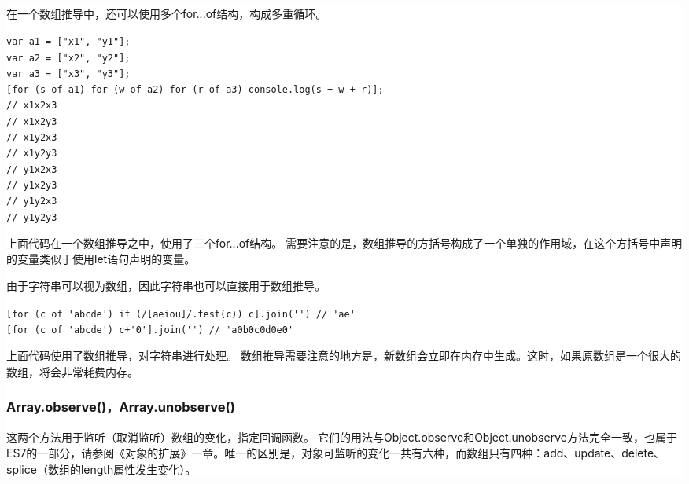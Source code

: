 在一个数组推导中，还可以使用多个for...of结构，构成多重循环。
~~~
var a1 = ["x1", "y1"];
var a2 = ["x2", "y2"];
var a3 = ["x3", "y3"];
[for (s of a1) for (w of a2) for (r of a3) console.log(s + w + r)];
// x1x2x3
// x1x2y3
// x1y2x3
// x1y2y3
// y1x2x3
// y1x2y3
// y1y2x3
// y1y2y3
~~~
上面代码在一个数组推导之中，使用了三个for...of结构。
需要注意的是，数组推导的方括号构成了一个单独的作用域，在这个方括号中声明的变量类似于使用let语句声明的变量。

由于字符串可以视为数组，因此字符串也可以直接用于数组推导。
~~~
[for (c of 'abcde') if (/[aeiou]/.test(c)) c].join('') // 'ae'
[for (c of 'abcde') c+'0'].join('') // 'a0b0c0d0e0'
~~~
上面代码使用了数组推导，对字符串进行处理。
数组推导需要注意的地方是，新数组会立即在内存中生成。这时，如果原数组是一个很大的数组，将会非常耗费内存。

### Array.observe()，Array.unobserve()
这两个方法用于监听（取消监听）数组的变化，指定回调函数。
它们的用法与Object.observe和Object.unobserve方法完全一致，也属于ES7的一部分，请参阅《对象的扩展》一章。唯一的区别是，对象可监听的变化一共有六种，而数组只有四种：add、update、delete、splice（数组的length属性发生变化）。

